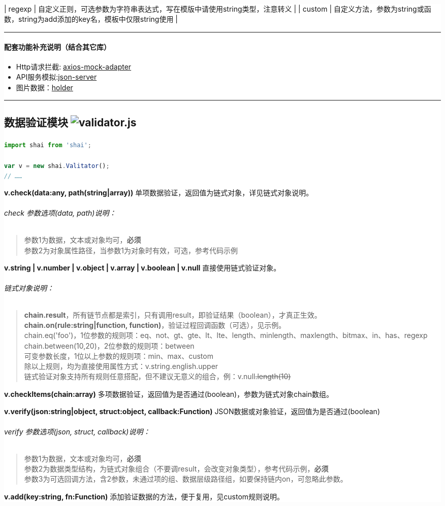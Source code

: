| regexp                | 自定义正则，可选参数为字符串表达式，写在模版中请使用string类型，注意转义 |
| custom                | 自定义方法，参数为string或函数，string为add添加的key名，模板中仅限string使用 |


------

#### 配套功能补充说明（结合其它库）

* Http请求拦截: [axios-mock-adapter](https://github.com/ctimmerm/axios-mock-adapter) <br>
* API服务模拟:[json-server](https://github.com/typicode/json-server) <br>
* 图片数据：[holder](https://github.com/imsky/holder) <br>

------

## 数据验证模块 ![validator.js](https://github.com/wujianqi/shai/raw/master/svg/validator.svg?sanitize=true) 

```javascript
import shai from 'shai';

var v = new shai.Valitator();
// ……
```

**v.check(data:any, path(string|array))** 单项数据验证，返回值为链式对象，详见链式对象说明。

###### check 参数选项(data, path)说明：

> 参数1为数据，文本或对象均可，**必须** <br>
> 参数2为对象属性路径，当参数1为对象时有效，可选，参考代码示例 <br>

**v.string | v.number | v.object | v.array | v.boolean | v.null**  直接使用链式验证对象。

###### 链式对象说明：

> **chain.result**，所有链节点都是索引，只有调用result，即验证结果（boolean），才真正生效。 <br>
> **chain.on(rule:string|function, function)**，验证过程回调函数（可选），见示例。<br>
> chain.eq('foo')，1位参数的规则项：eq、not、gt、gte、lt、lte、length、minlength、maxlength、bitmax、in、has、regexp <br>
> chain.between(10,20)，2位参数的规则项：between <br>
> 可变参数长度，1位以上参数的规则项：min、max、custom <br>
> 除以上规则，均为直接使用属性方式：v.string.english.upper <br>
> 链式验证对象支持所有规则任意搭配，但不建议无意义的组合，例：v.null<del>.length(10)</del> <br>

**v.checkItems(chain:array)** 多项数据验证，返回值为是否通过(boolean)，参数为链式对象chain数组。

**v.verify(json:string|object, struct:object, callback:Function)**  JSON数据或对象验证，返回值为是否通过(boolean)

###### verify 参数选项(json, struct, callback)说明：

> 参数1为数据，文本或对象均可，**必须** <br>
> 参数2为数据类型结构，为链式对象组合（不要调result，会改变对象类型），参考代码示例，**必须** <br>
> 参数3为可选回调方法，含2参数，未通过项的组、数据层级路径组，如要保持链内on，可忽略此参数。<br>

**v.add(key:string, fn:Function)** 添加验证数据的方法，便于复用，见custom规则说明。
